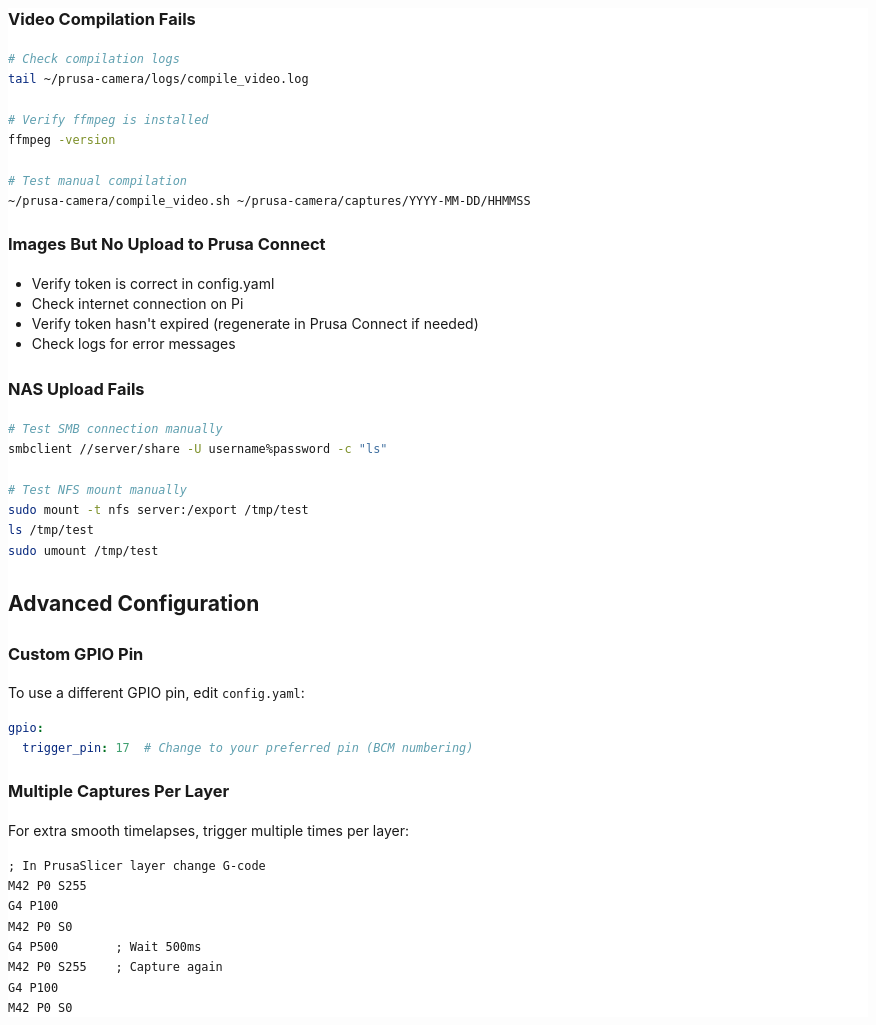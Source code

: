 ### Video Compilation Fails

```bash
# Check compilation logs
tail ~/prusa-camera/logs/compile_video.log

# Verify ffmpeg is installed
ffmpeg -version

# Test manual compilation
~/prusa-camera/compile_video.sh ~/prusa-camera/captures/YYYY-MM-DD/HHMMSS
```

### Images But No Upload to Prusa Connect

- Verify token is correct in config.yaml
- Check internet connection on Pi
- Verify token hasn't expired (regenerate in Prusa Connect if needed)
- Check logs for error messages

### NAS Upload Fails

```bash
# Test SMB connection manually
smbclient //server/share -U username%password -c "ls"

# Test NFS mount manually
sudo mount -t nfs server:/export /tmp/test
ls /tmp/test
sudo umount /tmp/test
```

## Advanced Configuration

### Custom GPIO Pin

To use a different GPIO pin, edit `config.yaml`:

```yaml
gpio:
  trigger_pin: 17  # Change to your preferred pin (BCM numbering)
```

### Multiple Captures Per Layer

For extra smooth timelapses, trigger multiple times per layer:

```gcode
; In PrusaSlicer layer change G-code
M42 P0 S255
G4 P100
M42 P0 S0
G4 P500        ; Wait 500ms
M42 P0 S255    ; Capture again
G4 P100
M42 P0 S0
```

